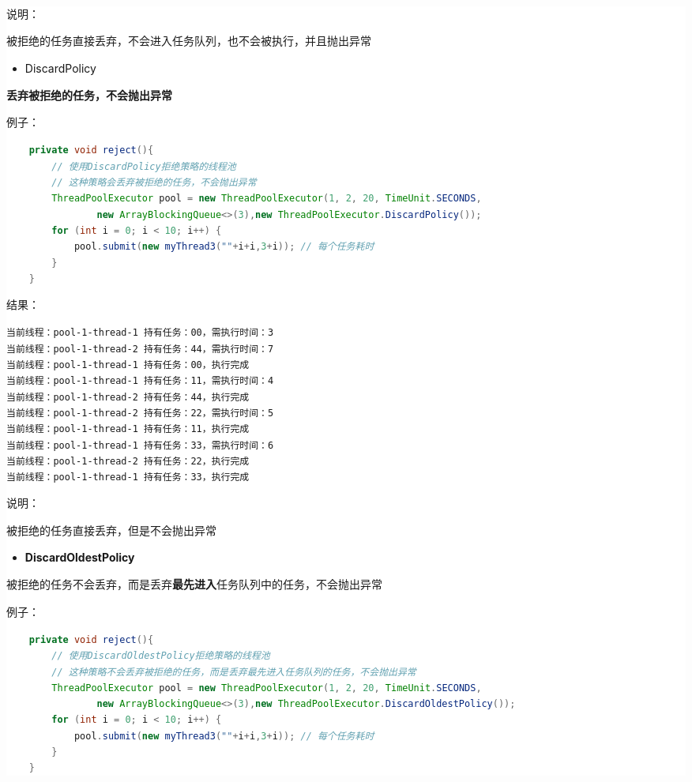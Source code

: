说明：

被拒绝的任务直接丢弃，不会进入任务队列，也不会被执行，并且抛出异常

- DiscardPolicy

**丢弃被拒绝的任务，不会抛出异常**

例子：

```java
    private void reject(){
        // 使用DiscardPolicy拒绝策略的线程池
        // 这种策略会丢弃被拒绝的任务，不会抛出异常
        ThreadPoolExecutor pool = new ThreadPoolExecutor(1, 2, 20, TimeUnit.SECONDS,
                new ArrayBlockingQueue<>(3),new ThreadPoolExecutor.DiscardPolicy());
        for (int i = 0; i < 10; i++) {
            pool.submit(new myThread3(""+i+i,3+i)); // 每个任务耗时
        }
    }
```

结果：

```
当前线程：pool-1-thread-1 持有任务：00，需执行时间：3
当前线程：pool-1-thread-2 持有任务：44，需执行时间：7
当前线程：pool-1-thread-1 持有任务：00，执行完成
当前线程：pool-1-thread-1 持有任务：11，需执行时间：4
当前线程：pool-1-thread-2 持有任务：44，执行完成
当前线程：pool-1-thread-2 持有任务：22，需执行时间：5
当前线程：pool-1-thread-1 持有任务：11，执行完成
当前线程：pool-1-thread-1 持有任务：33，需执行时间：6
当前线程：pool-1-thread-2 持有任务：22，执行完成
当前线程：pool-1-thread-1 持有任务：33，执行完成
```

说明：

被拒绝的任务直接丢弃，但是不会抛出异常

- **DiscardOldestPolicy**

被拒绝的任务不会丢弃，而是丢弃**最先进入**任务队列中的任务，不会抛出异常

例子：

```java
    private void reject(){
        // 使用DiscardOldestPolicy拒绝策略的线程池
        // 这种策略不会丢弃被拒绝的任务，而是丢弃最先进入任务队列的任务，不会抛出异常
        ThreadPoolExecutor pool = new ThreadPoolExecutor(1, 2, 20, TimeUnit.SECONDS,
                new ArrayBlockingQueue<>(3),new ThreadPoolExecutor.DiscardOldestPolicy());
        for (int i = 0; i < 10; i++) {
            pool.submit(new myThread3(""+i+i,3+i)); // 每个任务耗时
        }
    }
```
